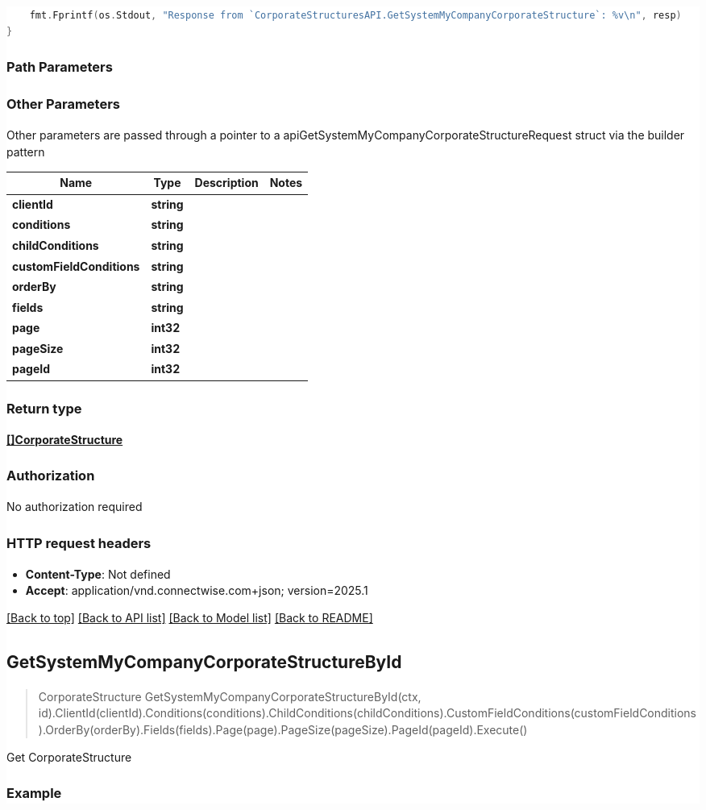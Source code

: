 ```go
	fmt.Fprintf(os.Stdout, "Response from `CorporateStructuresAPI.GetSystemMyCompanyCorporateStructure`: %v\n", resp)
}
```

### Path Parameters



### Other Parameters

Other parameters are passed through a pointer to a apiGetSystemMyCompanyCorporateStructureRequest struct via the builder pattern


Name | Type | Description  | Notes
------------- | ------------- | ------------- | -------------
 **clientId** | **string** |  | 
 **conditions** | **string** |  | 
 **childConditions** | **string** |  | 
 **customFieldConditions** | **string** |  | 
 **orderBy** | **string** |  | 
 **fields** | **string** |  | 
 **page** | **int32** |  | 
 **pageSize** | **int32** |  | 
 **pageId** | **int32** |  | 

### Return type

[**[]CorporateStructure**](CorporateStructure.md)

### Authorization

No authorization required

### HTTP request headers

- **Content-Type**: Not defined
- **Accept**: application/vnd.connectwise.com+json; version=2025.1

[[Back to top]](#) [[Back to API list]](../README.md#documentation-for-api-endpoints)
[[Back to Model list]](../README.md#documentation-for-models)
[[Back to README]](../README.md)


## GetSystemMyCompanyCorporateStructureById

> CorporateStructure GetSystemMyCompanyCorporateStructureById(ctx, id).ClientId(clientId).Conditions(conditions).ChildConditions(childConditions).CustomFieldConditions(customFieldConditions).OrderBy(orderBy).Fields(fields).Page(page).PageSize(pageSize).PageId(pageId).Execute()

Get CorporateStructure

### Example
